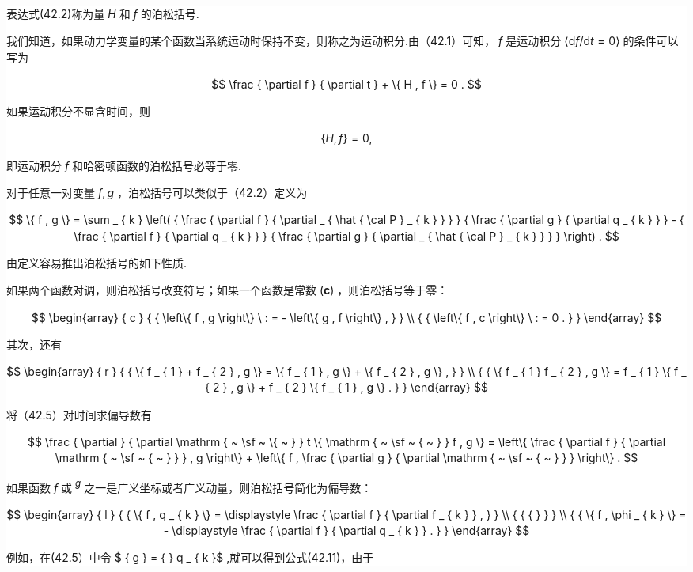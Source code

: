 表达式(42.2)称为量 $H$ 和 $f$ 的泊松括号.

我们知道，如果动力学变量的某个函数当系统运动时保持不变，则称之为运动积分.由（42.1）可知， $f$ 是运动积分 $\langle \mathrm { d } f / \mathrm { d } t = 0 \rangle$ 的条件可以写为

$$
\frac { \partial f } { \partial t } + \{ H , f \} = 0 .
$$

如果运动积分不显含时间，则

$$
\{ H , f \} = 0 ,
$$

即运动积分 $f$ 和哈密顿函数的泊松括号必等于零.

对于任意一对变量 $f , g$ ，泊松括号可以类似于（42.2）定义为

$$
\{ f , g \} = \sum _ { k } \left( { \frac { \partial f } { \partial _ { \hat { \cal P } _ { k } } } } { \frac { \partial g } { \partial q _ { k } } } - { \frac { \partial f } { \partial q _ { k } } } { \frac { \partial g } { \partial _ { \hat { \cal P } _ { k } } } } \right) .
$$

由定义容易推出泊松括号的如下性质.

如果两个函数对调，则泊松括号改变符号；如果一个函数是常数 $( \boldsymbol { c } )$ ，则泊松括号等于零：

$$
\begin{array} { c } { { \left\{ f , g \right\} \ : = - \left\{ g , f \right\} , } } \\ { { \left\{ f , c \right\} \ : = 0 . } } \end{array}
$$

其次，还有

$$
\begin{array} { r } { { \{ f _ { 1 } + f _ { 2 } , g \} = \{ f _ { 1 } , g \} + \{ f _ { 2 } , g \} , } } \\ { { \{ f _ { 1 } f _ { 2 } , g \} = f _ { 1 } \{ f _ { 2 } , g \} + f _ { 2 } \{ f _ { 1 } , g \} . } } \end{array}
$$

将（42.5）对时间求偏导数有

$$
\frac { \partial } { \partial \mathrm {  ~ \sf ~ \{ ~ } } t  \{ \mathrm {  ~ \sf ~ { ~ } } f , g \} = \left\{ \frac { \partial f } { \partial \mathrm {  ~ \sf ~ { ~ } } } , g \right\} + \left\{ f , \frac { \partial g } { \partial \mathrm {  ~ \sf ~ { ~ } } } \right\} .
$$

如果函数 $f$ 或 $^ { g }$ 之一是广义坐标或者广义动量，则泊松括号简化为偏导数：

$$
\begin{array} { l } { { \{ f , q _ { k } \} = \displaystyle \frac { \partial f } { \partial f _ { k } } , } } \\ { { { } } } \\ { { \{ f , \phi _ { k } \} = - \displaystyle \frac { \partial f } { \partial q _ { k } } . } } \end{array}
$$

例如，在(42.5）中令 $ { g } =  { } q _ { k }$ ,就可以得到公式(42.11)，由于
